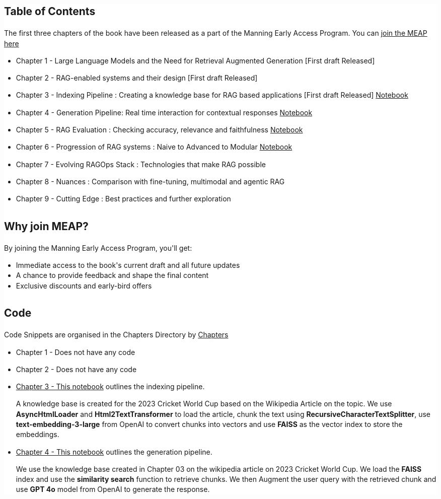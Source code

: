 
Table of Contents
---

The first three chapters of the book have been released as a part of the Manning Early Access Program. You can [join the MEAP here](https://mng.bz/8wdg)

- Chapter 1 - Large Language Models and the Need for Retrieval Augmented Generation [First draft Released]

- Chapter 2 - RAG-enabled systems and their design [First draft Released]

- Chapter 3 - Indexing Pipeline : Creating a knowledge base for RAG based applications [First draft Released] [Notebook](./Chapters/Chapter-03/indexing_pipeline.ipynb)

- Chapter 4 - Generation Pipeline: Real time interaction for contextual responses [Notebook](./Chapters/Chapter-04/generation_pipeline.ipynb)

- Chapter 5 - RAG Evaluation : Checking accuracy, relevance and faithfulness [Notebook](./Chapters/Chapter-05/rag_evaluations.ipynb)

- Chapter 6 - Progression of RAG systems : Naive to Advanced to Modular [Notebook](./Chapters/Chapter-06/advanced_rag.ipynb.ipynb)

- Chapter 7 - Evolving RAGOps Stack : Technologies that make RAG possible

- Chapter 8 - Nuances : Comparison with fine-tuning, multimodal and agentic RAG

- Chapter 9 - Cutting Edge : Best practices and further exploration

Why join MEAP?
---
By joining the Manning Early Access Program, you'll get:
- Immediate access to the book's current draft and all future updates
- A chance to provide feedback and shape the final content
- Exclusive discounts and early-bird offers

Code
---
Code Snippets are organised in the Chapters Directory by [Chapters](./Chapters)



- Chapter 1 - Does not have any code

- Chapter 2 - Does not have any code

- [Chapter 3 - This notebook](./Chapters/Chapter-03/indexing_pipeline.ipynb) outlines the indexing pipeline. 

    A knowledge base is created for the 2023 Cricket World Cup based on the Wikipedia Article on the topic. We use __AsyncHtmlLoader__ and __Html2TextTransformer__ to load the article, chunk the text using __RecursiveCharacterTextSplitter__, use __text-embedding-3-large__ from OpenAI to convert chunks into vectors and use __FAISS__ as the vector index to store the embeddings.

- [Chapter 4 - This notebook](./Chapters/Chapter-04/indexing_pipeline.ipynb) outlines the generation pipeline. 

    We use the knowledge base created in Chapter 03 on the wikipedia article on 2023 Cricket World Cup. We load the __FAISS__ index and use the __similarity search__ function to retrieve chunks. We then Augment the user query with the retrieved chunk and use __GPT 4o__ model from OpenAI to generate the response.
